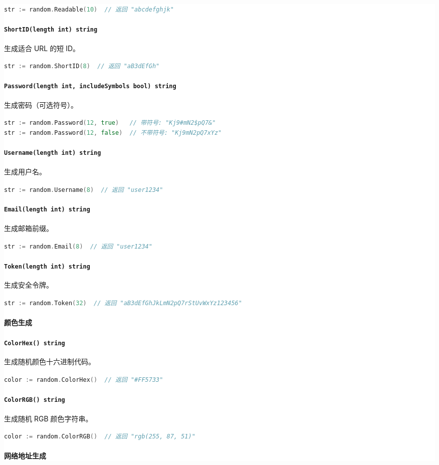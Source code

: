 ```go
str := random.Readable(10)  // 返回 "abcdefghjk"
```

#### `ShortID(length int) string`
生成适合 URL 的短 ID。

```go
str := random.ShortID(8)  // 返回 "aB3dEfGh"
```

#### `Password(length int, includeSymbols bool) string`
生成密码（可选符号）。

```go
str := random.Password(12, true)   // 带符号: "Kj9#mN2$pQ7&"
str := random.Password(12, false)  // 不带符号: "Kj9mN2pQ7xYz"
```

#### `Username(length int) string`
生成用户名。

```go
str := random.Username(8)  // 返回 "user1234"
```

#### `Email(length int) string`
生成邮箱前缀。

```go
str := random.Email(8)  // 返回 "user1234"
```

#### `Token(length int) string`
生成安全令牌。

```go
str := random.Token(32)  // 返回 "aB3dEfGhJkLmN2pQ7rStUvWxYz123456"
```

#### 颜色生成

#### `ColorHex() string`
生成随机颜色十六进制代码。

```go
color := random.ColorHex()  // 返回 "#FF5733"
```

#### `ColorRGB() string`
生成随机 RGB 颜色字符串。

```go
color := random.ColorRGB()  // 返回 "rgb(255, 87, 51)"
```

#### 网络地址生成
